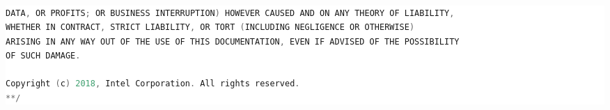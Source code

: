 ```c++
DATA, OR PROFITS; OR BUSINESS INTERRUPTION) HOWEVER CAUSED AND ON ANY THEORY OF LIABILITY, 
WHETHER IN CONTRACT, STRICT LIABILITY, OR TORT (INCLUDING NEGLIGENCE OR OTHERWISE) 
ARISING IN ANY WAY OUT OF THE USE OF THIS DOCUMENTATION, EVEN IF ADVISED OF THE POSSIBILITY 
OF SUCH DAMAGE.

Copyright (c) 2018, Intel Corporation. All rights reserved.
**/

```
